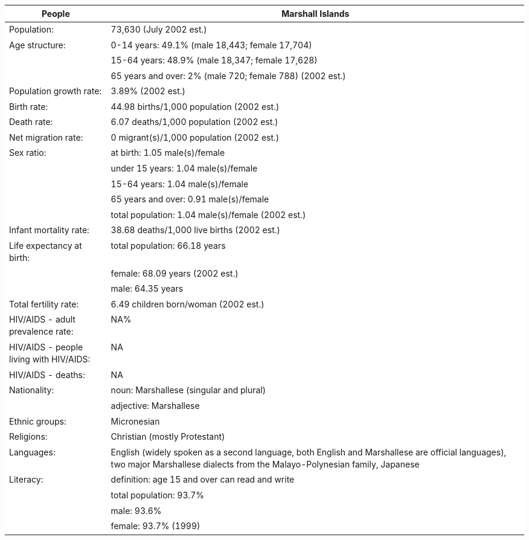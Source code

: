 | People | Marshall Islands |
| --- | --- |
| Population: | 73,630 (July 2002 est.) |
| Age structure: | 0-14 years: 49.1% (male 18,443; female 17,704) |
| | 15-64 years: 48.9% (male 18,347; female 17,628) |
| | 65 years and over: 2% (male 720; female 788) (2002 est.) |
| Population growth rate: | 3.89% (2002 est.) |
| Birth rate: | 44.98 births/1,000 population (2002 est.) |
| Death rate: | 6.07 deaths/1,000 population (2002 est.) |
| Net migration rate: | 0 migrant(s)/1,000 population (2002 est.) |
| Sex ratio: | at birth: 1.05 male(s)/female |
| | under 15 years: 1.04 male(s)/female |
| | 15-64 years: 1.04 male(s)/female |
| | 65 years and over: 0.91 male(s)/female |
| | total population: 1.04 male(s)/female (2002 est.) |
| Infant mortality rate: | 38.68 deaths/1,000 live births (2002 est.) |
| Life expectancy at birth: | total population: 66.18 years |
| | female: 68.09 years (2002 est.) |
| | male: 64.35 years |
| Total fertility rate: | 6.49 children born/woman (2002 est.) |
| HIV/AIDS - adult prevalence rate: | NA% |
| HIV/AIDS - people living with HIV/AIDS: | NA |
| HIV/AIDS - deaths: | NA |
| Nationality: | noun: Marshallese (singular and plural) |
| | adjective: Marshallese |
| Ethnic groups: | Micronesian |
| Religions: | Christian (mostly Protestant) |
| Languages: | English (widely spoken as a second language, both English and Marshallese are official languages), two major Marshallese dialects from the Malayo-Polynesian family, Japanese |
| Literacy: | definition: age 15 and over can read and write |
| | total population: 93.7% |
| | male: 93.6% |
| | female: 93.7% (1999) |
